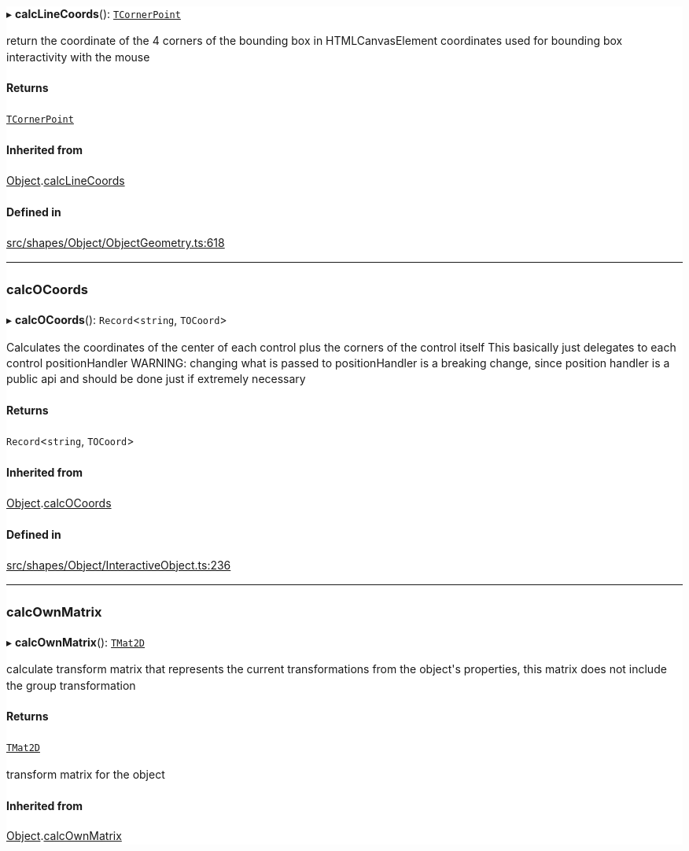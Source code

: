 ▸ **calcLineCoords**(): [`TCornerPoint`](../modules.md#tcornerpoint)

return the coordinate of the 4 corners of the bounding box in HTMLCanvasElement coordinates
used for bounding box interactivity with the mouse

#### Returns

[`TCornerPoint`](../modules.md#tcornerpoint)

#### Inherited from

[Object](Object.md).[calcLineCoords](Object.md#calclinecoords)

#### Defined in

[src/shapes/Object/ObjectGeometry.ts:618](https://github.com/fabricjs/fabric.js/blob/a4453620e/src/shapes/Object/ObjectGeometry.ts#L618)

___

### calcOCoords

▸ **calcOCoords**(): `Record`<`string`, `TOCoord`\>

Calculates the coordinates of the center of each control plus the corners of the control itself
This basically just delegates to each control positionHandler
WARNING: changing what is passed to positionHandler is a breaking change, since position handler
is a public api and should be done just if extremely necessary

#### Returns

`Record`<`string`, `TOCoord`\>

#### Inherited from

[Object](Object.md).[calcOCoords](Object.md#calcocoords)

#### Defined in

[src/shapes/Object/InteractiveObject.ts:236](https://github.com/fabricjs/fabric.js/blob/a4453620e/src/shapes/Object/InteractiveObject.ts#L236)

___

### calcOwnMatrix

▸ **calcOwnMatrix**(): [`TMat2D`](../modules.md#tmat2d)

calculate transform matrix that represents the current transformations from the
object's properties, this matrix does not include the group transformation

#### Returns

[`TMat2D`](../modules.md#tmat2d)

transform matrix for the object

#### Inherited from

[Object](Object.md).[calcOwnMatrix](Object.md#calcownmatrix)

